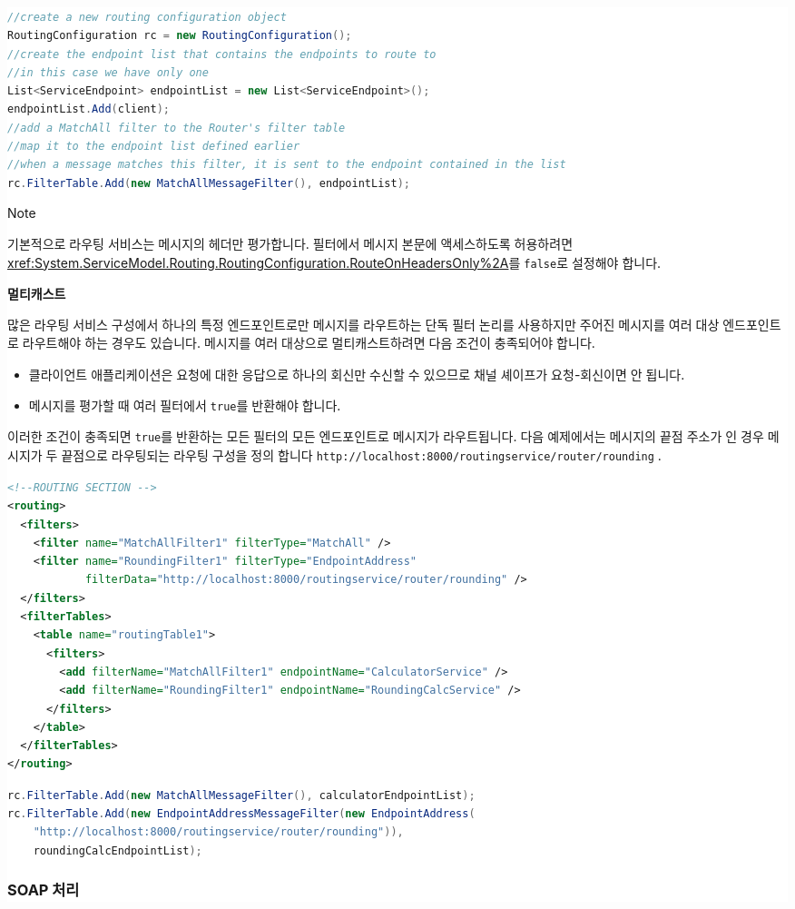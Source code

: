```csharp
//create a new routing configuration object
RoutingConfiguration rc = new RoutingConfiguration();
//create the endpoint list that contains the endpoints to route to
//in this case we have only one
List<ServiceEndpoint> endpointList = new List<ServiceEndpoint>();
endpointList.Add(client);
//add a MatchAll filter to the Router's filter table
//map it to the endpoint list defined earlier
//when a message matches this filter, it is sent to the endpoint contained in the list
rc.FilterTable.Add(new MatchAllMessageFilter(), endpointList);
```

> [!NOTE]
> 기본적으로 라우팅 서비스는 메시지의 헤더만 평가합니다. 필터에서 메시지 본문에 액세스하도록 허용하려면 <xref:System.ServiceModel.Routing.RoutingConfiguration.RouteOnHeadersOnly%2A>를 `false`로 설정해야 합니다.

**멀티캐스트**

많은 라우팅 서비스 구성에서 하나의 특정 엔드포인트로만 메시지를 라우트하는 단독 필터 논리를 사용하지만 주어진 메시지를 여러 대상 엔드포인트로 라우트해야 하는 경우도 있습니다. 메시지를 여러 대상으로 멀티캐스트하려면 다음 조건이 충족되어야 합니다.

- 클라이언트 애플리케이션은 요청에 대한 응답으로 하나의 회신만 수신할 수 있으므로 채널 셰이프가 요청-회신이면 안 됩니다.

- 메시지를 평가할 때 여러 필터에서 `true`를 반환해야 합니다.

이러한 조건이 충족되면 `true`를 반환하는 모든 필터의 모든 엔드포인트로 메시지가 라우트됩니다. 다음 예제에서는 메시지의 끝점 주소가 인 경우 메시지가 두 끝점으로 라우팅되는 라우팅 구성을 정의 합니다 `http://localhost:8000/routingservice/router/rounding` .

```xml
<!--ROUTING SECTION -->
<routing>
  <filters>
    <filter name="MatchAllFilter1" filterType="MatchAll" />
    <filter name="RoundingFilter1" filterType="EndpointAddress"
            filterData="http://localhost:8000/routingservice/router/rounding" />
  </filters>
  <filterTables>
    <table name="routingTable1">
      <filters>
        <add filterName="MatchAllFilter1" endpointName="CalculatorService" />
        <add filterName="RoundingFilter1" endpointName="RoundingCalcService" />
      </filters>
    </table>
  </filterTables>
</routing>
```

```csharp
rc.FilterTable.Add(new MatchAllMessageFilter(), calculatorEndpointList);
rc.FilterTable.Add(new EndpointAddressMessageFilter(new EndpointAddress(
    "http://localhost:8000/routingservice/router/rounding")),
    roundingCalcEndpointList);
```

### <a name="soap-processing"></a>SOAP 처리
